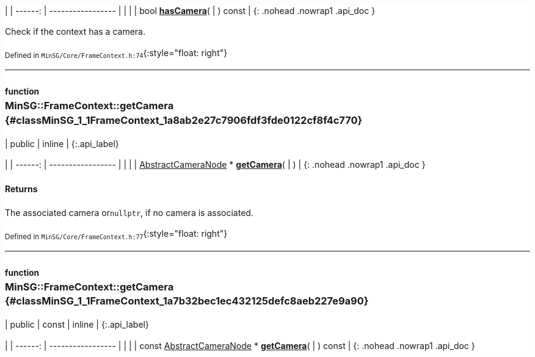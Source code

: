 |
| ------: | ----------------- |
|  |
| bool **[hasCamera](#classMinSG_1_1FrameContext_1ae62632e47a557ed1853dcedde6c00526)**( |  ) const |
{: .nohead .nowrap1 .api_doc }

Check if the context has a camera.





<sub>Defined in `MinSG/Core/FrameContext.h:74`</sub>{:style="float: right"}

-------------------------------------------------------------------

### <small>function</small><br/> MinSG::FrameContext::getCamera {#classMinSG_1_1FrameContext_1a8ab2e27c7906fdf3fde0122cf8f4c770}

| public | inline |
{:.api_label}

|
| ------: | ----------------- |
|  |
| [AbstractCameraNode](classMinSG_1_1AbstractCameraNode) * **[getCamera](#classMinSG_1_1FrameContext_1a8ab2e27c7906fdf3fde0122cf8f4c770)**( |  ) |
{: .nohead .nowrap1 .api_doc }




#### Returns
The associated camera or`nullptr`, if no camera is associated.





<sub>Defined in `MinSG/Core/FrameContext.h:77`</sub>{:style="float: right"}

-------------------------------------------------------------------

### <small>function</small><br/> MinSG::FrameContext::getCamera {#classMinSG_1_1FrameContext_1a7b32bec1ec432125defc8aeb227e9a90}

| public | const | inline |
{:.api_label}

|
| ------: | ----------------- |
|  |
| const [AbstractCameraNode](classMinSG_1_1AbstractCameraNode) * **[getCamera](#classMinSG_1_1FrameContext_1a7b32bec1ec432125defc8aeb227e9a90)**( |  ) const |
{: .nohead .nowrap1 .api_doc }
